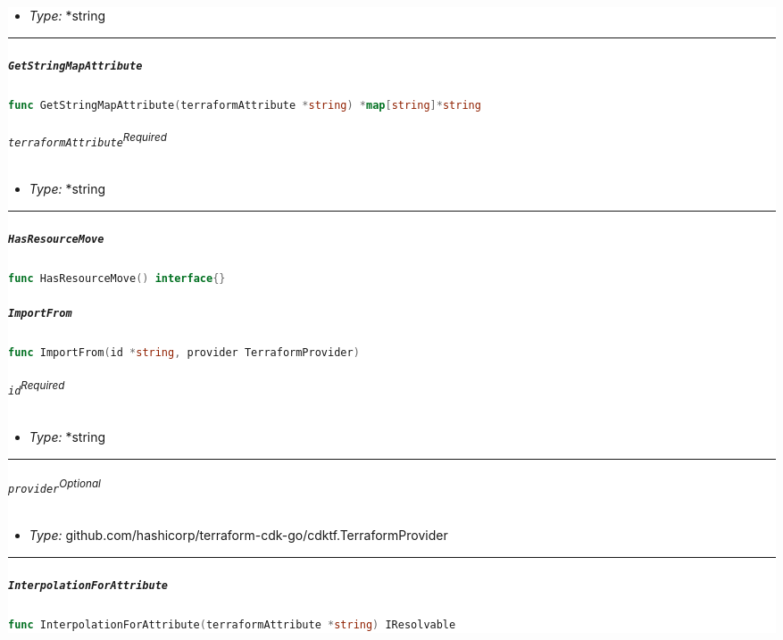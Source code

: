 - *Type:* *string

---

##### `GetStringMapAttribute` <a name="GetStringMapAttribute" id="@cdktf/provider-gitlab.userCustomAttribute.UserCustomAttribute.getStringMapAttribute"></a>

```go
func GetStringMapAttribute(terraformAttribute *string) *map[string]*string
```

###### `terraformAttribute`<sup>Required</sup> <a name="terraformAttribute" id="@cdktf/provider-gitlab.userCustomAttribute.UserCustomAttribute.getStringMapAttribute.parameter.terraformAttribute"></a>

- *Type:* *string

---

##### `HasResourceMove` <a name="HasResourceMove" id="@cdktf/provider-gitlab.userCustomAttribute.UserCustomAttribute.hasResourceMove"></a>

```go
func HasResourceMove() interface{}
```

##### `ImportFrom` <a name="ImportFrom" id="@cdktf/provider-gitlab.userCustomAttribute.UserCustomAttribute.importFrom"></a>

```go
func ImportFrom(id *string, provider TerraformProvider)
```

###### `id`<sup>Required</sup> <a name="id" id="@cdktf/provider-gitlab.userCustomAttribute.UserCustomAttribute.importFrom.parameter.id"></a>

- *Type:* *string

---

###### `provider`<sup>Optional</sup> <a name="provider" id="@cdktf/provider-gitlab.userCustomAttribute.UserCustomAttribute.importFrom.parameter.provider"></a>

- *Type:* github.com/hashicorp/terraform-cdk-go/cdktf.TerraformProvider

---

##### `InterpolationForAttribute` <a name="InterpolationForAttribute" id="@cdktf/provider-gitlab.userCustomAttribute.UserCustomAttribute.interpolationForAttribute"></a>

```go
func InterpolationForAttribute(terraformAttribute *string) IResolvable
```
